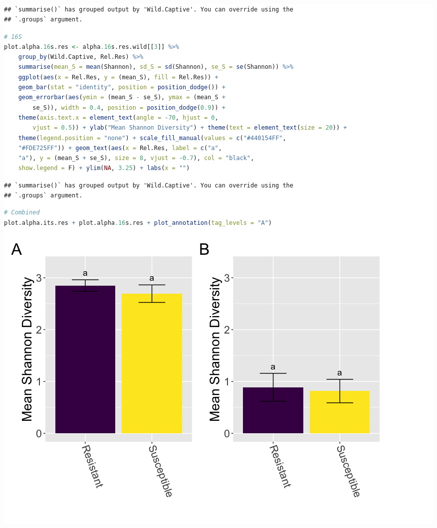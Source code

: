     ## `summarise()` has grouped output by 'Wild.Captive'. You can override using the
    ## `.groups` argument.

``` r
# 16S
plot.alpha.16s.res <- alpha.16s.res.wild[[3]] %>%
    group_by(Wild.Captive, Rel.Res) %>%
    summarise(mean_S = mean(Shannon), sd_S = sd(Shannon), se_S = se(Shannon)) %>%
    ggplot(aes(x = Rel.Res, y = (mean_S), fill = Rel.Res)) +
    geom_bar(stat = "identity", position = position_dodge()) +
    geom_errorbar(aes(ymin = (mean_S - se_S), ymax = (mean_S +
        se_S)), width = 0.4, position = position_dodge(0.9)) +
    theme(axis.text.x = element_text(angle = -70, hjust = 0,
        vjust = 0.5)) + ylab("Mean Shannon Diversity") + theme(text = element_text(size = 20)) +
    theme(legend.position = "none") + scale_fill_manual(values = c("#440154FF",
    "#FDE725FF")) + geom_text(aes(x = Rel.Res, label = c("a",
    "a"), y = (mean_S + se_S), size = 8, vjust = -0.7), col = "black",
    show.legend = F) + ylim(NA, 3.25) + labs(x = "")
```

    ## `summarise()` has grouped output by 'Wild.Captive'. You can override using the
    ## `.groups` argument.

``` r
# Combined
plot.alpha.its.res + plot.alpha.16s.res + plot_annotation(tag_levels = "A")
```

![](GWSS_Amplicon_Workflow_files/figure-gfm/plot_alpha_res-1.png)
